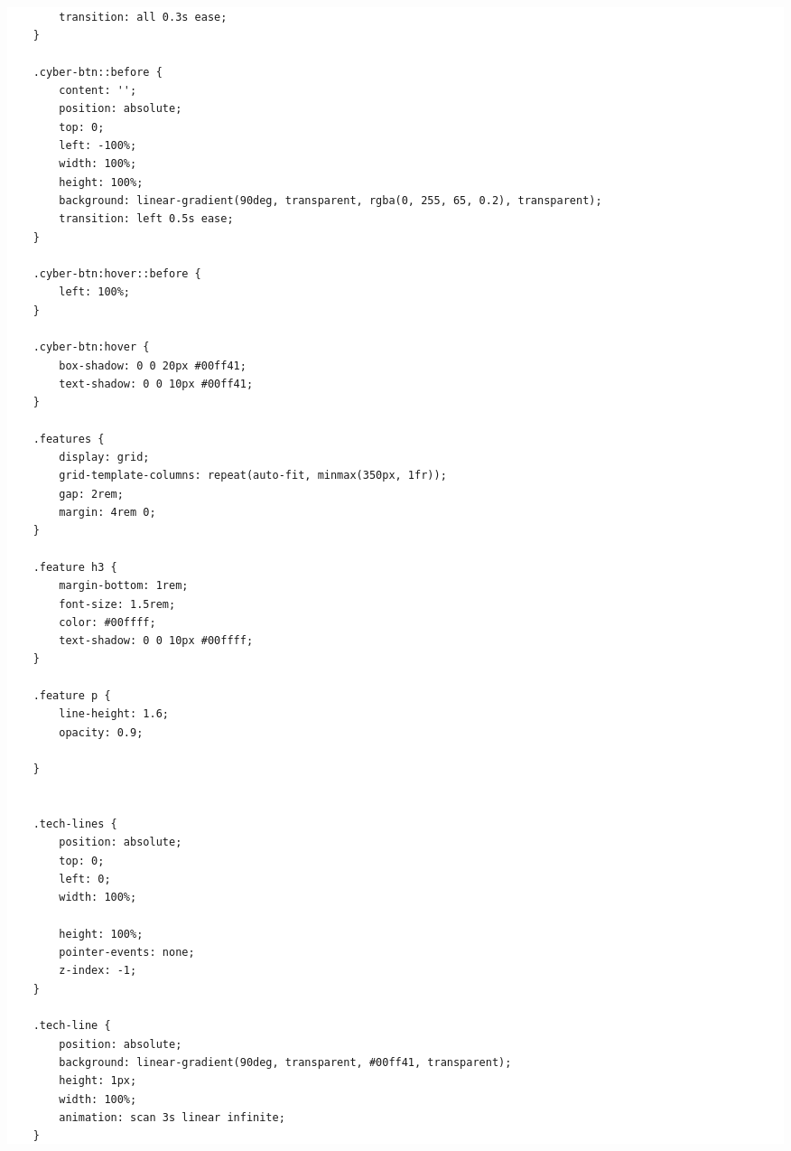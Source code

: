             transition: all 0.3s ease;
        }

        .cyber-btn::before {
            content: '';
            position: absolute;
            top: 0;
            left: -100%;
            width: 100%;
            height: 100%;
            background: linear-gradient(90deg, transparent, rgba(0, 255, 65, 0.2), transparent);
            transition: left 0.5s ease;
        }

        .cyber-btn:hover::before {
            left: 100%;
        }

        .cyber-btn:hover {
            box-shadow: 0 0 20px #00ff41;
            text-shadow: 0 0 10px #00ff41;
        }

        .features {
            display: grid;
            grid-template-columns: repeat(auto-fit, minmax(350px, 1fr));
            gap: 2rem;
            margin: 4rem 0;
        }

        .feature h3 {
            margin-bottom: 1rem;
            font-size: 1.5rem;
            color: #00ffff;
            text-shadow: 0 0 10px #00ffff;
        }

        .feature p {
            line-height: 1.6;
            opacity: 0.9;

        }


        .tech-lines {
            position: absolute;
            top: 0;
            left: 0;
            width: 100%;

            height: 100%;
            pointer-events: none;
            z-index: -1;
        }

        .tech-line {
            position: absolute;
            background: linear-gradient(90deg, transparent, #00ff41, transparent);
            height: 1px;
            width: 100%;
            animation: scan 3s linear infinite;
        }
